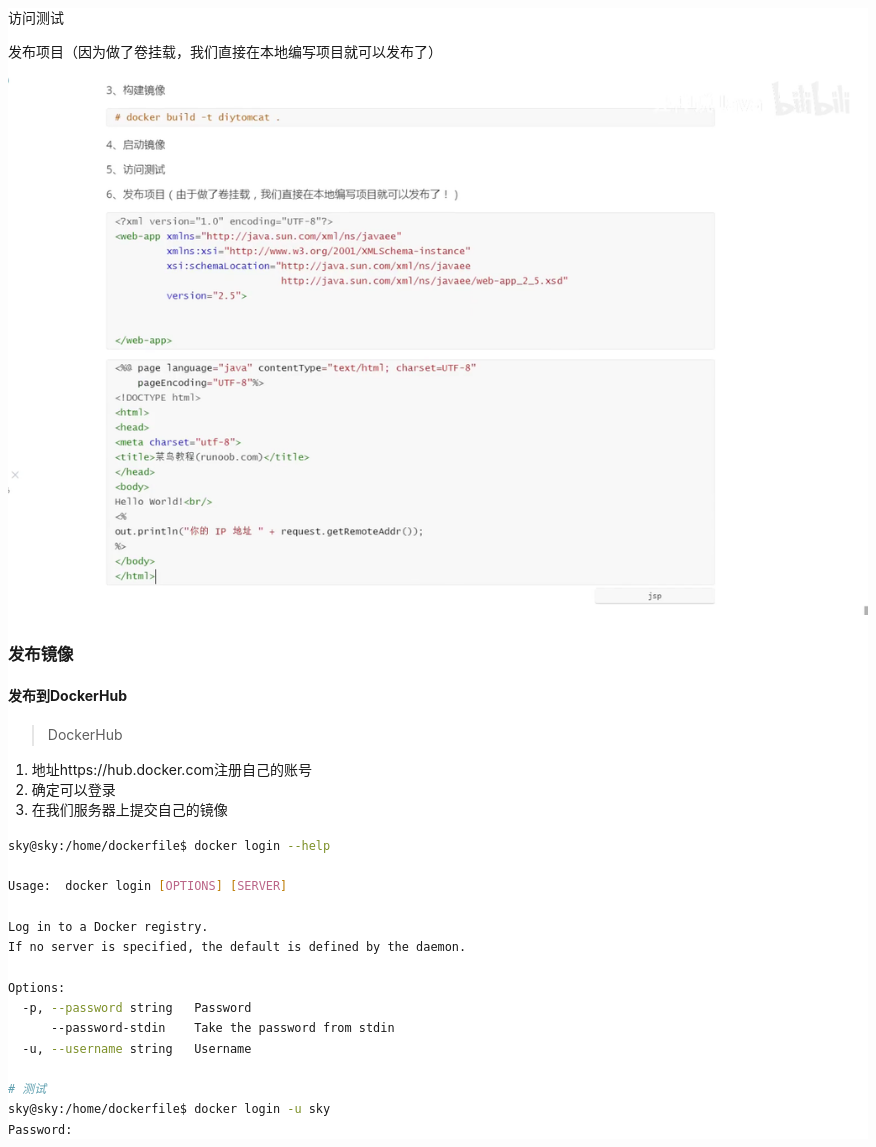 访问测试

发布项目（因为做了卷挂载，我们直接在本地编写项目就可以发布了）

![](./images/tomcat2.png)



### 发布镜像



#### 发布到DockerHub

> DockerHub

1. 地址https://hub.docker.com注册自己的账号
2. 确定可以登录
3. 在我们服务器上提交自己的镜像

```bash
sky@sky:/home/dockerfile$ docker login --help

Usage:  docker login [OPTIONS] [SERVER]

Log in to a Docker registry.
If no server is specified, the default is defined by the daemon.

Options:
  -p, --password string   Password
      --password-stdin    Take the password from stdin
  -u, --username string   Username

# 测试
sky@sky:/home/dockerfile$ docker login -u sky
Password: 
```
